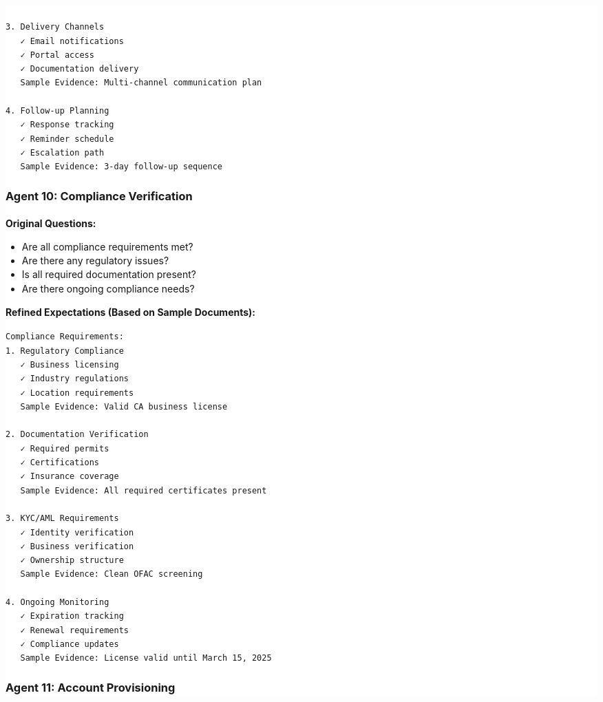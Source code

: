 ```plaintext

3. Delivery Channels
   ✓ Email notifications
   ✓ Portal access
   ✓ Documentation delivery
   Sample Evidence: Multi-channel communication plan

4. Follow-up Planning
   ✓ Response tracking
   ✓ Reminder schedule
   ✓ Escalation path
   Sample Evidence: 3-day follow-up sequence
```

### Agent 10: Compliance Verification

**Original Questions:**
- Are all compliance requirements met?
- Are there any regulatory issues?
- Is all required documentation present?
- Are there ongoing compliance needs?

**Refined Expectations (Based on Sample Documents):**
```plaintext
Compliance Requirements:
1. Regulatory Compliance
   ✓ Business licensing
   ✓ Industry regulations
   ✓ Location requirements
   Sample Evidence: Valid CA business license

2. Documentation Verification
   ✓ Required permits
   ✓ Certifications
   ✓ Insurance coverage
   Sample Evidence: All required certificates present

3. KYC/AML Requirements
   ✓ Identity verification
   ✓ Business verification
   ✓ Ownership structure
   Sample Evidence: Clean OFAC screening

4. Ongoing Monitoring
   ✓ Expiration tracking
   ✓ Renewal requirements
   ✓ Compliance updates
   Sample Evidence: License valid until March 15, 2025
```

### Agent 11: Account Provisioning

